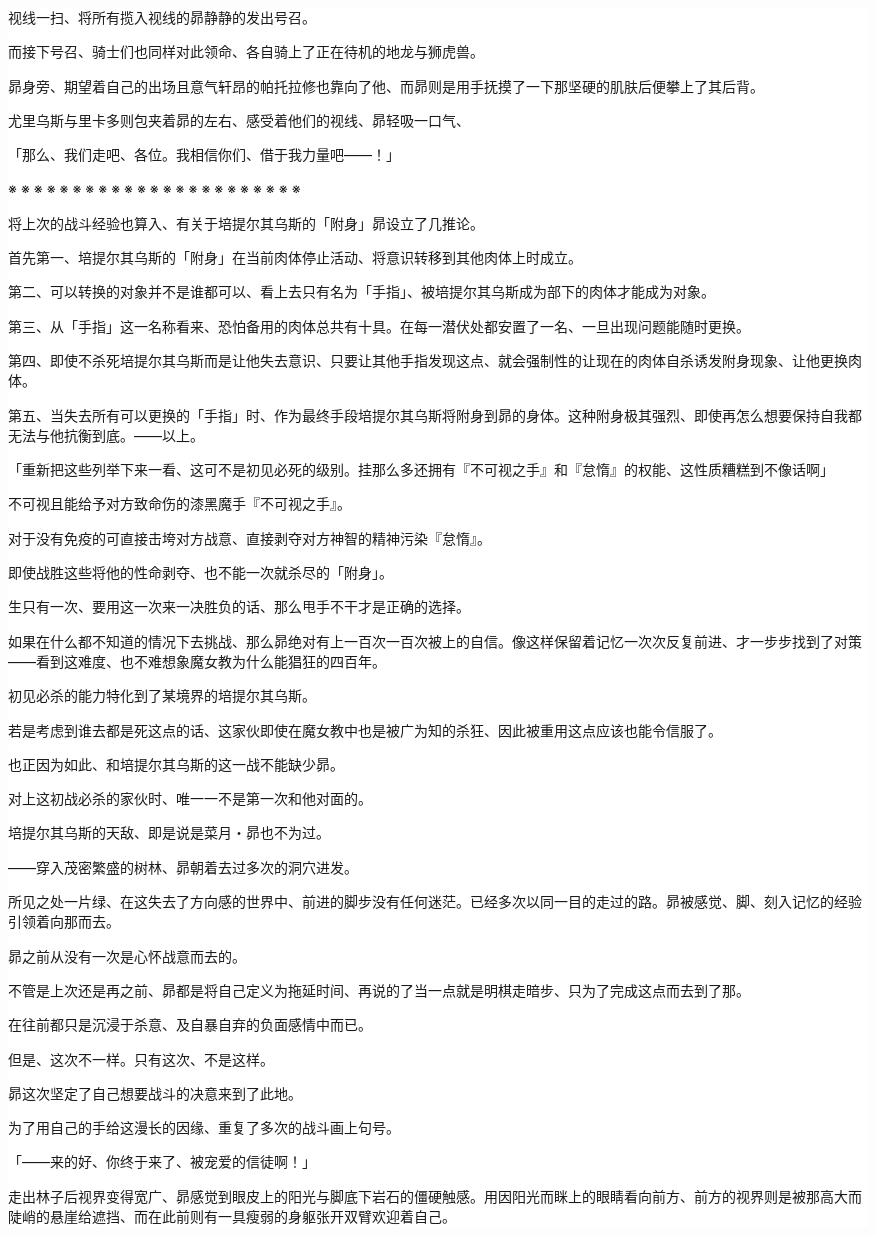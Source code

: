 视线一扫、将所有揽入视线的昴静静的发出号召。

而接下号召、骑士们也同样对此领命、各自骑上了正在待机的地龙与狮虎兽。

昴身旁、期望着自己的出场且意气轩昂的帕托拉修也靠向了他、而昴则是用手抚摸了一下那坚硬的肌肤后便攀上了其后背。

尤里乌斯与里卡多则包夹着昴的左右、感受着他们的视线、昴轻吸一口气、

「那么、我们走吧、各位。我相信你们、借于我力量吧——！」

※ ※ ※ ※ ※ ※ ※ ※ ※ ※ ※ ※ ※ ※ ※ ※ ※ ※ ※ ※ ※ ※ ※

将上次的战斗经验也算入、有关于培提尔其乌斯的「附身」昴设立了几推论。

首先第一、培提尔其乌斯的「附身」在当前肉体停止活动、将意识转移到其他肉体上时成立。

第二、可以转换的对象并不是谁都可以、看上去只有名为「手指」、被培提尔其乌斯成为部下的肉体才能成为对象。

第三、从「手指」这一名称看来、恐怕备用的肉体总共有十具。在每一潜伏处都安置了一名、一旦出现问题能随时更换。

第四、即使不杀死培提尔其乌斯而是让他失去意识、只要让其他手指发现这点、就会强制性的让现在的肉体自杀诱发附身现象、让他更换肉体。

第五、当失去所有可以更换的「手指」时、作为最终手段培提尔其乌斯将附身到昴的身体。这种附身极其强烈、即使再怎么想要保持自我都无法与他抗衡到底。——以上。

「重新把这些列举下来一看、这可不是初见必死的级别。挂那么多还拥有『不可视之手』和『怠惰』的权能、这性质糟糕到不像话啊」

不可视且能给予对方致命伤的漆黑魔手『不可视之手』。

对于没有免疫的可直接击垮对方战意、直接剥夺对方神智的精神污染『怠惰』。

即使战胜这些将他的性命剥夺、也不能一次就杀尽的「附身」。

生只有一次、要用这一次来一决胜负的话、那么甩手不干才是正确的选择。

如果在什么都不知道的情况下去挑战、那么昴绝对有上一百次一百次被上的自信。像这样保留着记忆一次次反复前进、才一步步找到了对策——看到这难度、也不难想象魔女教为什么能猖狂的四百年。

初见必杀的能力特化到了某境界的培提尔其乌斯。

若是考虑到谁去都是死这点的话、这家伙即使在魔女教中也是被广为知的杀狂、因此被重用这点应该也能令信服了。

也正因为如此、和培提尔其乌斯的这一战不能缺少昴。

对上这初战必杀的家伙时、唯一一不是第一次和他对面的。

培提尔其乌斯的天敌、即是说是菜月・昴也不为过。

——穿入茂密繁盛的树林、昴朝着去过多次的洞穴进发。

所见之处一片绿、在这失去了方向感的世界中、前进的脚步没有任何迷茫。已经多次以同一目的走过的路。昴被感觉、脚、刻入记忆的经验引领着向那而去。

昴之前从没有一次是心怀战意而去的。

不管是上次还是再之前、昴都是将自己定义为拖延时间、再说的了当一点就是明棋走暗步、只为了完成这点而去到了那。

在往前都只是沉浸于杀意、及自暴自弃的负面感情中而已。

但是、这次不一样。只有这次、不是这样。

昴这次坚定了自己想要战斗的决意来到了此地。

为了用自己的手给这漫长的因缘、重复了多次的战斗画上句号。

「——来的好、你终于来了、被宠爱的信徒啊！」

走出林子后视界变得宽广、昴感觉到眼皮上的阳光与脚底下岩石的僵硬触感。用因阳光而眯上的眼睛看向前方、前方的视界则是被那高大而陡峭的悬崖给遮挡、而在此前则有一具瘦弱的身躯张开双臂欢迎着自己。
